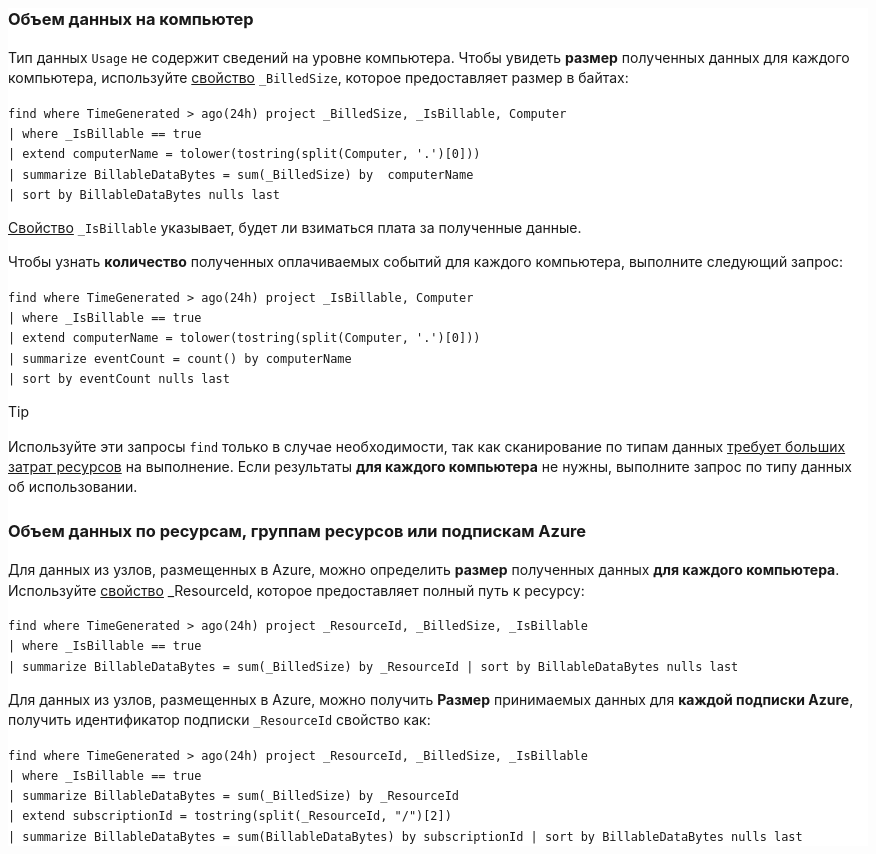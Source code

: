 ### <a name="data-volume-by-computer"></a>Объем данных на компьютер

Тип данных `Usage` не содержит сведений на уровне компьютера. Чтобы увидеть **размер** полученных данных для каждого компьютера, используйте [свойство](./log-standard-columns.md#_billedsize) `_BilledSize`, которое предоставляет размер в байтах:

```kusto
find where TimeGenerated > ago(24h) project _BilledSize, _IsBillable, Computer
| where _IsBillable == true 
| extend computerName = tolower(tostring(split(Computer, '.')[0]))
| summarize BillableDataBytes = sum(_BilledSize) by  computerName 
| sort by BillableDataBytes nulls last
```

[Свойство](./log-standard-columns.md#_isbillable) `_IsBillable` указывает, будет ли взиматься плата за полученные данные. 

Чтобы узнать **количество** полученных оплачиваемых событий для каждого компьютера, выполните следующий запрос: 

```kusto
find where TimeGenerated > ago(24h) project _IsBillable, Computer
| where _IsBillable == true 
| extend computerName = tolower(tostring(split(Computer, '.')[0]))
| summarize eventCount = count() by computerName  
| sort by eventCount nulls last
```

> [!TIP]
> Используйте эти запросы `find` только в случае необходимости, так как сканирование по типам данных [требует больших затрат ресурсов](../log-query/query-optimization.md#query-performance-pane) на выполнение. Если результаты **для каждого компьютера** не нужны, выполните запрос по типу данных об использовании.

### <a name="data-volume-by-azure-resource-resource-group-or-subscription"></a>Объем данных по ресурсам, группам ресурсов или подпискам Azure

Для данных из узлов, размещенных в Azure, можно определить **размер** полученных данных __для каждого компьютера__. Используйте [свойство](./log-standard-columns.md#_resourceid) _ResourceId, которое предоставляет полный путь к ресурсу:

```kusto
find where TimeGenerated > ago(24h) project _ResourceId, _BilledSize, _IsBillable
| where _IsBillable == true 
| summarize BillableDataBytes = sum(_BilledSize) by _ResourceId | sort by BillableDataBytes nulls last
```

Для данных из узлов, размещенных в Azure, можно получить **Размер** принимаемых данных для __каждой подписки Azure__, получить идентификатор подписки `_ResourceId` свойство как:

```kusto
find where TimeGenerated > ago(24h) project _ResourceId, _BilledSize, _IsBillable
| where _IsBillable == true 
| summarize BillableDataBytes = sum(_BilledSize) by _ResourceId
| extend subscriptionId = tostring(split(_ResourceId, "/")[2]) 
| summarize BillableDataBytes = sum(BillableDataBytes) by subscriptionId | sort by BillableDataBytes nulls last
```
